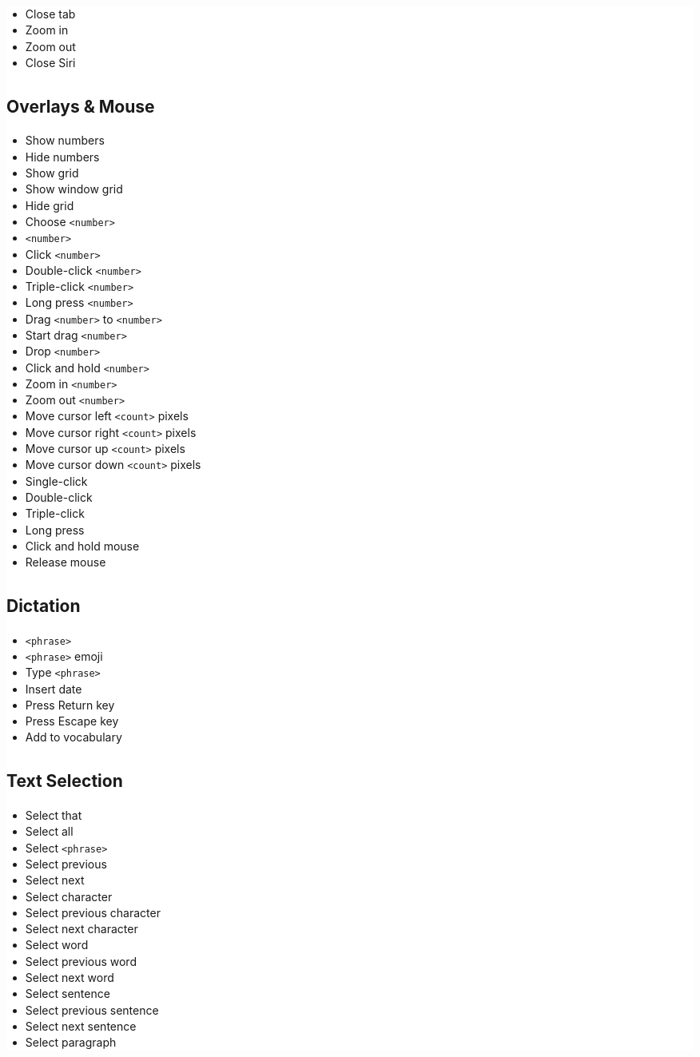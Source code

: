- Close tab
- Zoom in
- Zoom out
- Close Siri


## Overlays & Mouse

- Show numbers
- Hide numbers
- Show grid
- Show window grid
- Hide grid
- Choose `<number>`
- `<number>`
- Click `<number>`
- Double-click `<number>`
- Triple-click `<number>`
- Long press `<number>`
- Drag `<number>` to `<number>`
- Start drag `<number>`
- Drop `<number>`
- Click and hold `<number>`
- Zoom in `<number>`
- Zoom out `<number>`
- Move cursor left `<count>` pixels
- Move cursor right `<count>` pixels
- Move cursor up `<count>` pixels
- Move cursor down `<count>` pixels
- Single-click
- Double-click
- Triple-click
- Long press
- Click and hold mouse
- Release mouse

## Dictation

- `<phrase>`
- `<phrase>` emoji
- Type `<phrase>`
- Insert date
- Press Return key
- Press Escape key
- Add to vocabulary


## Text Selection

- Select that
- Select all
- Select `<phrase>`
- Select previous
- Select next
- Select character
- Select previous character
- Select next character
- Select word
- Select previous word
- Select next word
- Select sentence
- Select previous sentence
- Select next sentence
- Select paragraph